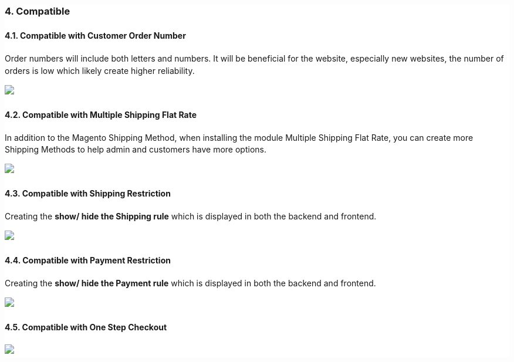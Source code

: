 ### 4. Compatible

#### 4.1. Compatible with Customer Order Number

Order numbers will include both letters and numbers. It will be beneficial for the website, especially new websites, the number of orders is low which likely create higher reliability.

![](https://i.imgur.com/QJac1Dh.png)

#### 4.2. Compatible with Multiple Shipping Flat Rate

In addition to the Magento Shipping Method, when installing the module Multiple Shipping Flat Rate, you can create more Shipping Methods to help admin and customers have more options.

![](https://i.imgur.com/RRkX34Z.png)

#### 4.3. Compatible with Shipping Restriction

Creating the **show/ hide the Shipping rule** which is displayed in both the backend and frontend.

![](https://i.imgur.com/CQpaDiu.png)

#### 4.4. Compatible with Payment Restriction

Creating the **show/ hide the Payment rule** which is displayed in both the backend and frontend.

![](https://i.imgur.com/JhOW4Ev.png)

#### 4.5. Compatible with One Step Checkout

![](https://i.imgur.com/G4RGUJW.png)

